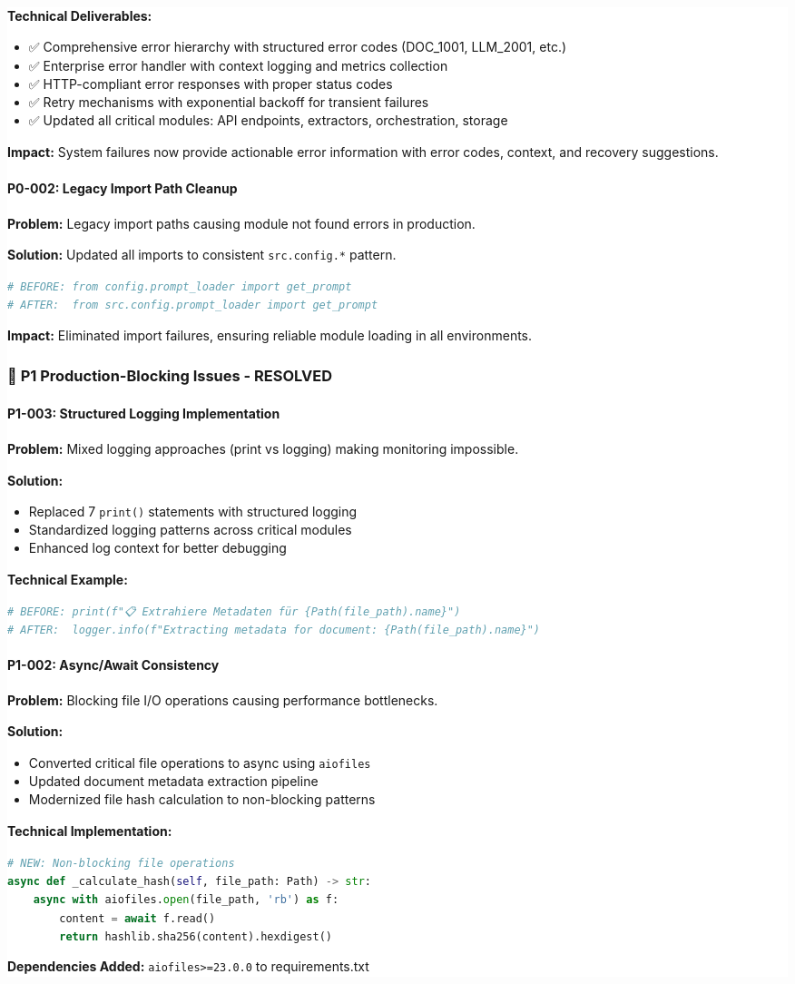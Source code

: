 **Technical Deliverables:**
- ✅ Comprehensive error hierarchy with structured error codes (DOC_1001, LLM_2001, etc.)
- ✅ Enterprise error handler with context logging and metrics collection
- ✅ HTTP-compliant error responses with proper status codes
- ✅ Retry mechanisms with exponential backoff for transient failures
- ✅ Updated all critical modules: API endpoints, extractors, orchestration, storage

**Impact:** System failures now provide actionable error information with error codes, context, and recovery suggestions.

#### **P0-002: Legacy Import Path Cleanup**
**Problem:** Legacy import paths causing module not found errors in production.

**Solution:** Updated all imports to consistent `src.config.*` pattern.
```python
# BEFORE: from config.prompt_loader import get_prompt
# AFTER:  from src.config.prompt_loader import get_prompt
```

**Impact:** Eliminated import failures, ensuring reliable module loading in all environments.

### 🔧 **P1 Production-Blocking Issues - RESOLVED**

#### **P1-003: Structured Logging Implementation**
**Problem:** Mixed logging approaches (print vs logging) making monitoring impossible.

**Solution:**
- Replaced 7 `print()` statements with structured logging
- Standardized logging patterns across critical modules
- Enhanced log context for better debugging

**Technical Example:**
```python
# BEFORE: print(f"📋 Extrahiere Metadaten für {Path(file_path).name}")
# AFTER:  logger.info(f"Extracting metadata for document: {Path(file_path).name}")
```

#### **P1-002: Async/Await Consistency**
**Problem:** Blocking file I/O operations causing performance bottlenecks.

**Solution:**
- Converted critical file operations to async using `aiofiles`
- Updated document metadata extraction pipeline
- Modernized file hash calculation to non-blocking patterns

**Technical Implementation:**
```python
# NEW: Non-blocking file operations
async def _calculate_hash(self, file_path: Path) -> str:
    async with aiofiles.open(file_path, 'rb') as f:
        content = await f.read()
        return hashlib.sha256(content).hexdigest()
```

**Dependencies Added:** `aiofiles>=23.0.0` to requirements.txt
